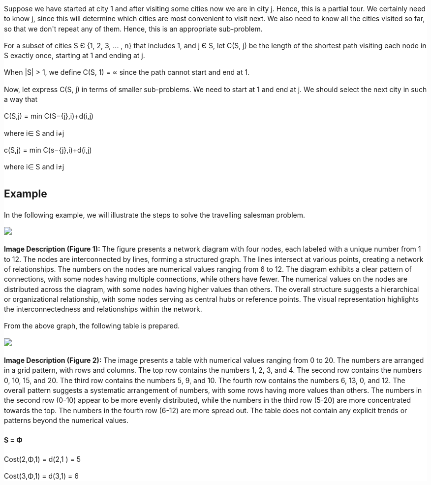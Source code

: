 Suppose we have started at city 1 and after visiting some cities now we are in city j. Hence, this is a partial tour. We certainly need to know j, since this will determine which cities are most convenient to visit next. We also need to know all the cities visited so far, so that we don't repeat any of them. Hence, this is an appropriate sub-problem.

For a subset of cities S Є {1, 2, 3, ... , n} that includes 1, and j Є S, let C(S, j) be the length of the shortest path visiting each node in S exactly once, starting at 1 and ending at j.

When |S| > 1, we define C(S, 1) = ∝ since the path cannot start and end at 1.

Now, let express C(S, j) in terms of smaller sub-problems. We need to start at 1 and end at j. We should select the next city in such a way that

C(S,j) = min C(S−{j},i)+d(i,j)

where i∈ S and i≠j

c(S,j) = min C(s−{j},i)+d(i,j)

where i∈ S and i≠j

## Example

In the following example, we will illustrate the steps to solve the travelling salesman problem.

![](/extracted_images/3942ea30-86c0-4024-83f0-07d3a665b544/DP__notes/0__page_11_Figure_7.jpeg)

**Image Description (Figure 1):** The figure presents a network diagram with four nodes, each labeled with a unique number from 1 to 12. The nodes are interconnected by lines, forming a structured graph. The lines intersect at various points, creating a network of relationships. The numbers on the nodes are numerical values ranging from 6 to 12. The diagram exhibits a clear pattern of connections, with some nodes having multiple connections, while others have fewer. The numerical values on the nodes are distributed across the diagram, with some nodes having higher values than others. The overall structure suggests a hierarchical or organizational relationship, with some nodes serving as central hubs or reference points. The visual representation highlights the interconnectedness and relationships within the network.


From the above graph, the following table is prepared.

![](/extracted_images/3942ea30-86c0-4024-83f0-07d3a665b544/DP__notes/0__page_11_Figure_9.jpeg)

**Image Description (Figure 2):** The image presents a table with numerical values ranging from 0 to 20. The numbers are arranged in a grid pattern, with rows and columns. The top row contains the numbers 1, 2, 3, and 4. The second row contains the numbers 0, 10, 15, and 20. The third row contains the numbers 5, 9, and 10. The fourth row contains the numbers 6, 13, 0, and 12. The overall pattern suggests a systematic arrangement of numbers, with some rows having more values than others. The numbers in the second row (0-10) appear to be more evenly distributed, while the numbers in the third row (5-20) are more concentrated towards the top. The numbers in the fourth row (6-12) are more spread out. The table does not contain any explicit trends or patterns beyond the numerical values.


#### **S = Φ**

Cost(2,Φ,1) = d(2,1 ) = 5

Cost(3,Φ,1) = d(3,1) = 6
